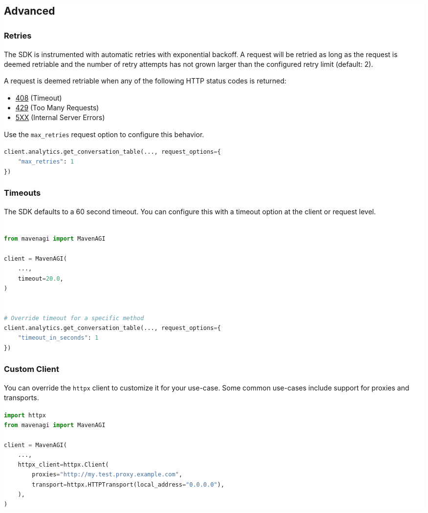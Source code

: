 ## Advanced

### Retries

The SDK is instrumented with automatic retries with exponential backoff. A request will be retried as long
as the request is deemed retriable and the number of retry attempts has not grown larger than the configured
retry limit (default: 2).

A request is deemed retriable when any of the following HTTP status codes is returned:

- [408](https://developer.mozilla.org/en-US/docs/Web/HTTP/Status/408) (Timeout)
- [429](https://developer.mozilla.org/en-US/docs/Web/HTTP/Status/429) (Too Many Requests)
- [5XX](https://developer.mozilla.org/en-US/docs/Web/HTTP/Status/500) (Internal Server Errors)

Use the `max_retries` request option to configure this behavior.

```python
client.analytics.get_conversation_table(..., request_options={
    "max_retries": 1
})
```

### Timeouts

The SDK defaults to a 60 second timeout. You can configure this with a timeout option at the client or request level.

```python

from mavenagi import MavenAGI

client = MavenAGI(
    ...,
    timeout=20.0,
)


# Override timeout for a specific method
client.analytics.get_conversation_table(..., request_options={
    "timeout_in_seconds": 1
})
```

### Custom Client

You can override the `httpx` client to customize it for your use-case. Some common use-cases include support for proxies
and transports.
```python
import httpx
from mavenagi import MavenAGI

client = MavenAGI(
    ...,
    httpx_client=httpx.Client(
        proxies="http://my.test.proxy.example.com",
        transport=httpx.HTTPTransport(local_address="0.0.0.0"),
    ),
)
```
